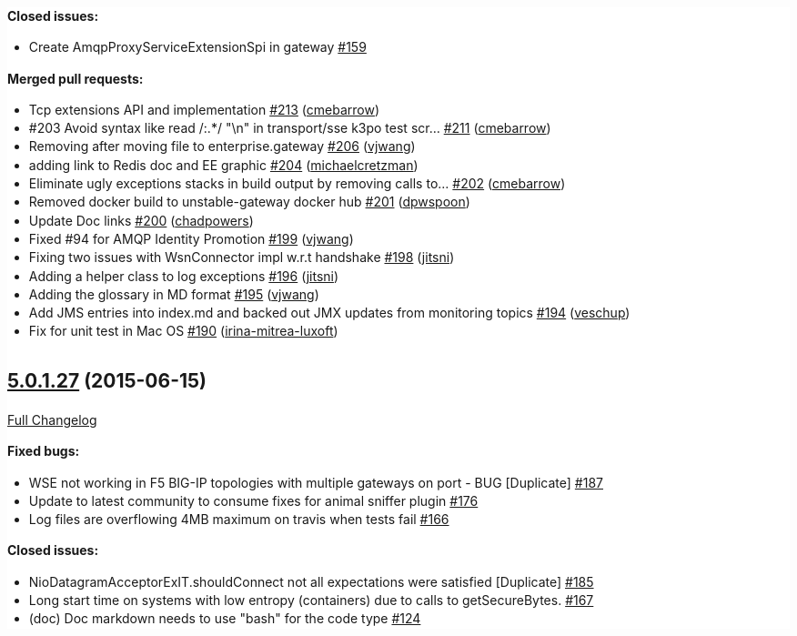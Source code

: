 **Closed issues:**

-  Create AmqpProxyServiceExtensionSpi in gateway [\#159](https://github.com/kaazing/gateway/issues/159)

**Merged pull requests:**

- Tcp extensions API and implementation [\#213](https://github.com/kaazing/gateway/pull/213) ([cmebarrow](https://github.com/cmebarrow))
- \#203 Avoid syntax like read /:.\*/ "\n" in transport/sse k3po test scr… [\#211](https://github.com/kaazing/gateway/pull/211) ([cmebarrow](https://github.com/cmebarrow))
- Removing after moving file to enterprise.gateway [\#206](https://github.com/kaazing/gateway/pull/206) ([vjwang](https://github.com/vjwang))
- adding link to Redis doc and EE graphic [\#204](https://github.com/kaazing/gateway/pull/204) ([michaelcretzman](https://github.com/michaelcretzman))
- Eliminate ugly exceptions stacks in build output by removing calls to… [\#202](https://github.com/kaazing/gateway/pull/202) ([cmebarrow](https://github.com/cmebarrow))
- Removed docker build to unstable-gateway docker hub [\#201](https://github.com/kaazing/gateway/pull/201) ([dpwspoon](https://github.com/dpwspoon))
- Update Doc links [\#200](https://github.com/kaazing/gateway/pull/200) ([chadpowers](https://github.com/chadpowers))
- Fixed \#94 for AMQP Identity Promotion [\#199](https://github.com/kaazing/gateway/pull/199) ([vjwang](https://github.com/vjwang))
- Fixing two issues with WsnConnector impl w.r.t handshake [\#198](https://github.com/kaazing/gateway/pull/198) ([jitsni](https://github.com/jitsni))
- Adding a helper class to log exceptions [\#196](https://github.com/kaazing/gateway/pull/196) ([jitsni](https://github.com/jitsni))
- Adding the glossary in MD format [\#195](https://github.com/kaazing/gateway/pull/195) ([vjwang](https://github.com/vjwang))
- Add JMS entries into index.md and backed out JMX updates from monitoring topics [\#194](https://github.com/kaazing/gateway/pull/194) ([veschup](https://github.com/veschup))
- Fix for unit test in Mac OS [\#190](https://github.com/kaazing/gateway/pull/190) ([irina-mitrea-luxoft](https://github.com/irina-mitrea-luxoft))

## [5.0.1.27](https://github.com/kaazing/gateway/tree/5.0.1.27) (2015-06-15)
[Full Changelog](https://github.com/kaazing/gateway/compare/5.0.1.26...5.0.1.27)

**Fixed bugs:**

- WSE not working in F5 BIG-IP topologies with multiple gateways on port - BUG \[Duplicate\] [\#187](https://github.com/kaazing/gateway/issues/187)
- Update to latest community to consume fixes for animal sniffer plugin [\#176](https://github.com/kaazing/gateway/issues/176)
- Log files are overflowing 4MB maximum on travis when tests fail [\#166](https://github.com/kaazing/gateway/issues/166)

**Closed issues:**

- NioDatagramAcceptorExIT.shouldConnect not all expectations were satisfied \[Duplicate\] [\#185](https://github.com/kaazing/gateway/issues/185)
- Long start time on systems with low entropy \(containers\) due to calls to getSecureBytes. [\#167](https://github.com/kaazing/gateway/issues/167)
- \(doc\) Doc markdown needs to use "bash" for the code type [\#124](https://github.com/kaazing/gateway/issues/124)
